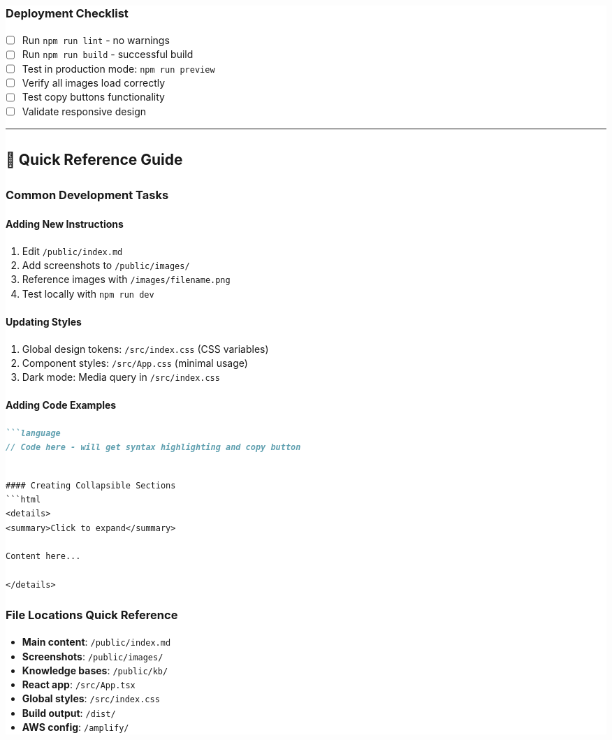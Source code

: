 ### Deployment Checklist
- [ ] Run `npm run lint` - no warnings
- [ ] Run `npm run build` - successful build
- [ ] Test in production mode: `npm run preview`
- [ ] Verify all images load correctly
- [ ] Test copy buttons functionality
- [ ] Validate responsive design

---

## 📌 Quick Reference Guide

### Common Development Tasks

#### Adding New Instructions
1. Edit `/public/index.md`
2. Add screenshots to `/public/images/`
3. Reference images with `/images/filename.png`
4. Test locally with `npm run dev`

#### Updating Styles
1. Global design tokens: `/src/index.css` (CSS variables)
2. Component styles: `/src/App.css` (minimal usage)
3. Dark mode: Media query in `/src/index.css`

#### Adding Code Examples
```markdown
```language
// Code here - will get syntax highlighting and copy button
```
```

#### Creating Collapsible Sections
```html
<details>
<summary>Click to expand</summary>

Content here...

</details>
```

### File Locations Quick Reference
- **Main content**: `/public/index.md`
- **Screenshots**: `/public/images/`
- **Knowledge bases**: `/public/kb/`
- **React app**: `/src/App.tsx`
- **Global styles**: `/src/index.css`
- **Build output**: `/dist/`
- **AWS config**: `/amplify/`
